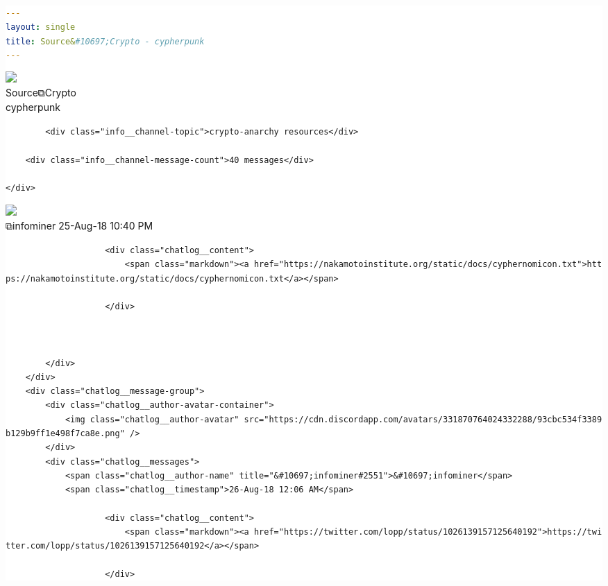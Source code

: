 ```yaml
---
layout: single
title: Source&#10697;Crypto - cypherpunk
---
```


    
<div class="info">
    <div class="info__guild-icon-container">
        <img class="info__guild-icon" src="https://cdn.discordapp.com/icons/476456736031506442/b76fd06c75089354380b62cd89889f24.png" />
    </div>
    <div class="info__metadata">
        <div class="info__guild-name">Source&#10697;Crypto</div>
        <div class="info__channel-name">cypherpunk</div>
        
            <div class="info__channel-topic">crypto-anarchy resources</div>

        <div class="info__channel-message-count">40 messages</div>
        
    </div>
</div>

<div class="chatlog">
        <div class="chatlog__message-group">
            <div class="chatlog__author-avatar-container">
                <img class="chatlog__author-avatar" src="https://cdn.discordapp.com/avatars/331870764024332288/93cbc534f3389b129b9ff1e498f7ca8e.png" />
            </div>            
            <div class="chatlog__messages">
                <span class="chatlog__author-name" title="&#10697;infominer#2551">&#10697;infominer</span>
                <span class="chatlog__timestamp">25-Aug-18 10:40 PM</span>

                        <div class="chatlog__content">
                            <span class="markdown"><a href="https://nakamotoinstitute.org/static/docs/cyphernomicon.txt">https://nakamotoinstitute.org/static/docs/cyphernomicon.txt</a></span>

                        </div>



            </div>
        </div>
        <div class="chatlog__message-group">
            <div class="chatlog__author-avatar-container">
                <img class="chatlog__author-avatar" src="https://cdn.discordapp.com/avatars/331870764024332288/93cbc534f3389b129b9ff1e498f7ca8e.png" />
            </div>            
            <div class="chatlog__messages">
                <span class="chatlog__author-name" title="&#10697;infominer#2551">&#10697;infominer</span>
                <span class="chatlog__timestamp">26-Aug-18 12:06 AM</span>

                        <div class="chatlog__content">
                            <span class="markdown"><a href="https://twitter.com/lopp/status/1026139157125640192">https://twitter.com/lopp/status/1026139157125640192</a></span>

                        </div>
